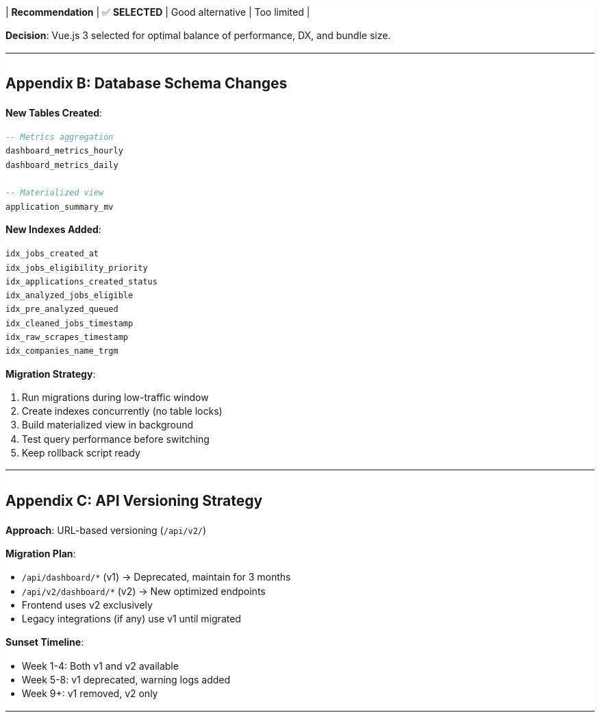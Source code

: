 | **Recommendation** | ✅ **SELECTED** | Good alternative | Too limited |

**Decision**: Vue.js 3 selected for optimal balance of performance, DX, and bundle size.

---

## Appendix B: Database Schema Changes

**New Tables Created**:
```sql
-- Metrics aggregation
dashboard_metrics_hourly
dashboard_metrics_daily

-- Materialized view
application_summary_mv
```

**New Indexes Added**:
```sql
idx_jobs_created_at
idx_jobs_eligibility_priority
idx_applications_created_status
idx_analyzed_jobs_eligible
idx_pre_analyzed_queued
idx_cleaned_jobs_timestamp
idx_raw_scrapes_timestamp
idx_companies_name_trgm
```

**Migration Strategy**:
1. Run migrations during low-traffic window
2. Create indexes concurrently (no table locks)
3. Build materialized view in background
4. Test query performance before switching
5. Keep rollback script ready

---

## Appendix C: API Versioning Strategy

**Approach**: URL-based versioning (`/api/v2/`)

**Migration Plan**:
- `/api/dashboard/*` (v1) → Deprecated, maintain for 3 months
- `/api/v2/dashboard/*` (v2) → New optimized endpoints
- Frontend uses v2 exclusively
- Legacy integrations (if any) use v1 until migrated

**Sunset Timeline**:
- Week 1-4: Both v1 and v2 available
- Week 5-8: v1 deprecated, warning logs added
- Week 9+: v1 removed, v2 only

---
